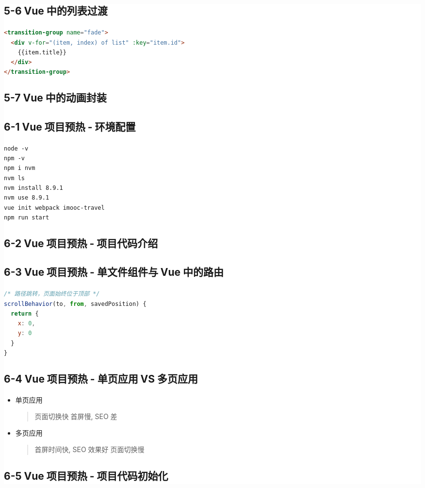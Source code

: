 ## 5-6 Vue 中的列表过渡

```html
<transition-group name="fade">
  <div v-for="(item, index) of list" :key="item.id">
    {{item.title}}
  </div>
</transition-group>
```

## 5-7 Vue 中的动画封装

## 6-1 Vue 项目预热 - 环境配置

```node
node -v
npm -v
npm i nvm
nvm ls
nvm install 8.9.1
nvm use 8.9.1
vue init webpack imooc-travel
npm run start
```

## 6-2 Vue 项目预热 - 项目代码介绍

## 6-3 Vue 项目预热 - 单文件组件与 Vue 中的路由

```js
/* 路径跳转，页面始终位于顶部 */
scrollBehavior(to, from, savedPosition) {
  return {
    x: 0,
    y: 0
  }
}
```

## 6-4 Vue 项目预热 - 单页应用 VS 多页应用

- 单页应用

  > 页面切换快
  > 首屏慢, SEO 差

- 多页应用
  > 首屏时间快, SEO 效果好
  > 页面切换慢

## 6-5 Vue 项目预热 - 项目代码初始化
